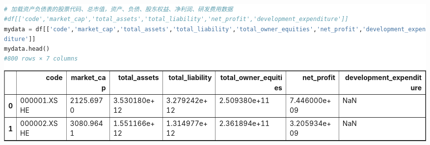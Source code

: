   </tbody>
</table>
</div>




```python
# 加载资产负债表的股票代码、总市值，资产、负债、股东权益、净利润、研发费用数据
#df[['code','market_cap','total_assets','total_liability','net_profit','development_expenditure']]
mydata = df[['code','market_cap','total_assets','total_liability','total_owner_equities','net_profit','development_expenditure']]
mydata.head()
#800 rows × 7 columns
```




<div>
<style scoped>
    .dataframe tbody tr th:only-of-type {
        vertical-align: middle;
    }

    .dataframe tbody tr th {
        vertical-align: top;
    }

    .dataframe thead th {
        text-align: right;
    }
</style>
<table border="1" class="dataframe">
  <thead>
    <tr style="text-align: right;">
      <th></th>
      <th>code</th>
      <th>market_cap</th>
      <th>total_assets</th>
      <th>total_liability</th>
      <th>total_owner_equities</th>
      <th>net_profit</th>
      <th>development_expenditure</th>
    </tr>
  </thead>
  <tbody>
    <tr>
      <th>0</th>
      <td>000001.XSHE</td>
      <td>2125.6970</td>
      <td>3.530180e+12</td>
      <td>3.279242e+12</td>
      <td>2.509380e+11</td>
      <td>7.446000e+09</td>
      <td>NaN</td>
    </tr>
    <tr>
      <th>1</th>
      <td>000002.XSHE</td>
      <td>3080.9641</td>
      <td>1.551166e+12</td>
      <td>1.314977e+12</td>
      <td>2.361894e+11</td>
      <td>3.205934e+09</td>
      <td>NaN</td>
    </tr>
    <tr>